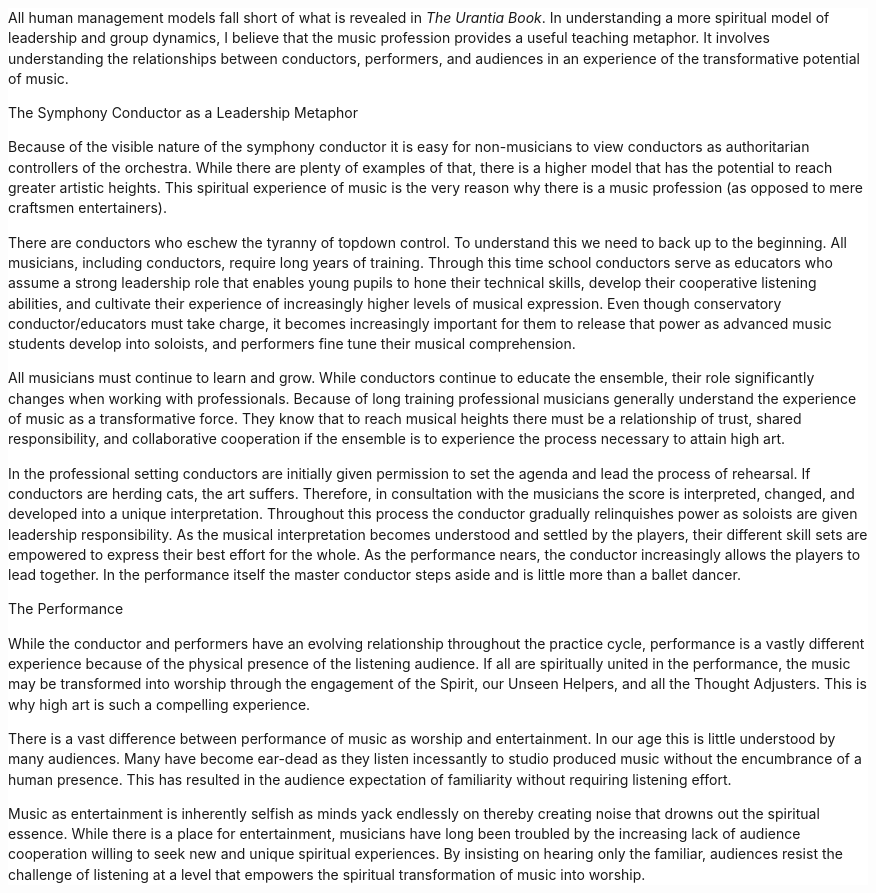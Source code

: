 All human management models fall short of what is revealed in _The Urantia Book_. In understanding a more spiritual model of leadership and group dynamics, I believe that the music profession provides a useful teaching metaphor. It involves understanding the relationships between conductors, performers, and audiences in an experience of the transformative potential of music. 

The Symphony Conductor as a Leadership Metaphor 

Because of the visible nature of the symphony conductor it is easy for non-musicians to view conductors as authoritarian controllers of the orchestra. While there are plenty of examples of that, there is a higher model that has the potential to reach greater artistic heights. This spiritual experience of music is the very reason why there is a music profession (as opposed to mere craftsmen entertainers). 

There are conductors who eschew the tyranny of topdown control. To understand this we need to back up to the beginning. All musicians, including conductors, require long years of training. Through this time school conductors serve as educators who assume a strong leadership role that enables young pupils to hone their technical skills, develop their cooperative listening abilities, and cultivate their experience of increasingly higher levels of musical expression. Even though conservatory conductor/educators must take charge, it becomes increasingly important for them to release that power as advanced music students develop into soloists, and performers fine tune their musical comprehension. 

All musicians must continue to learn and grow. While conductors continue to educate the ensemble, their role significantly changes when working with professionals. Because of long training professional musicians generally understand the experience of music as a transformative force. They know that to reach musical heights there must be a relationship of trust, shared responsibility, and collaborative cooperation if the ensemble is to experience the process necessary to attain high art. 

In the professional setting conductors are initially given permission to set the agenda and lead the process of rehearsal. If conductors are herding cats, the art suffers. Therefore, in consultation with the musicians the score is interpreted, changed, and developed into a unique interpretation. Throughout this process the conductor gradually relinquishes power as soloists are given leadership responsibility. As the musical interpretation becomes understood and settled by the players, their different skill sets are empowered to express their best effort for the whole. As the performance nears, the conductor increasingly allows the players to lead together. In the performance itself the master conductor steps aside and is little more than a ballet dancer. 

The Performance 

While the conductor and performers have an evolving relationship throughout the practice cycle, performance is a vastly different experience because of the physical presence of the listening audience. If all are spiritually united in the performance, the music may be transformed into worship through the engagement of the Spirit, our Unseen Helpers, and all the Thought Adjusters. This is why high art is such a compelling experience. 

There is a vast difference between performance of music as worship and entertainment. In our age this is little understood by many audiences. Many have become ear-dead as they listen incessantly to studio produced music without the encumbrance of a human presence. This has resulted in the audience expectation of familiarity without requiring listening effort. 

Music as entertainment is inherently selfish as minds yack endlessly on thereby creating noise that drowns out the spiritual essence. While there is a place for entertainment, musicians have long been troubled by the increasing lack of audience cooperation willing to seek new and unique spiritual experiences. By insisting on hearing only the familiar, audiences resist the challenge of listening at a level that empowers the spiritual transformation of music into worship. 
